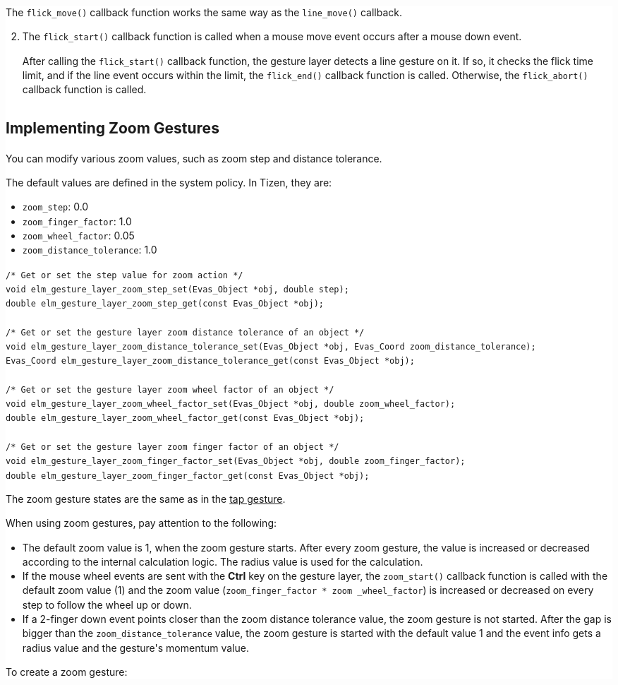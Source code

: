    The `flick_move()` callback function works the same way as the `line_move()` callback.

2. The `flick_start()` callback function is called when a mouse move event occurs after a mouse down event.

   After calling the `flick_start()` callback function, the gesture layer detects a line gesture on it. If so, it checks the flick time limit, and if the line event occurs within the limit, the `flick_end()` callback function is called. Otherwise, the `flick_abort()` callback function is called.

## Implementing Zoom Gestures

You can modify various zoom values, such as zoom step and distance tolerance.

The default values are defined in the system policy. In Tizen, they are:

- `zoom_step`: 0.0
- `zoom_finger_factor`: 1.0
- `zoom_wheel_factor`: 0.05
- `zoom_distance_tolerance`: 1.0

```
/* Get or set the step value for zoom action */
void elm_gesture_layer_zoom_step_set(Evas_Object *obj, double step);
double elm_gesture_layer_zoom_step_get(const Evas_Object *obj);

/* Get or set the gesture layer zoom distance tolerance of an object */
void elm_gesture_layer_zoom_distance_tolerance_set(Evas_Object *obj, Evas_Coord zoom_distance_tolerance);
Evas_Coord elm_gesture_layer_zoom_distance_tolerance_get(const Evas_Object *obj);

/* Get or set the gesture layer zoom wheel factor of an object */
void elm_gesture_layer_zoom_wheel_factor_set(Evas_Object *obj, double zoom_wheel_factor);
double elm_gesture_layer_zoom_wheel_factor_get(const Evas_Object *obj);

/* Get or set the gesture layer zoom finger factor of an object */
void elm_gesture_layer_zoom_finger_factor_set(Evas_Object *obj, double zoom_finger_factor);
double elm_gesture_layer_zoom_finger_factor_get(const Evas_Object *obj);
```

The zoom gesture states are the same as in the [tap gesture](#implementing-tap-gestures).

When using zoom gestures, pay attention to the following:

- The default zoom value is 1, when the zoom gesture starts. After every zoom gesture, the value is increased or decreased according to the internal calculation logic. The radius value is used for the calculation.
- If the mouse wheel events are sent with the **Ctrl** key on the gesture layer, the `zoom_start()` callback function is called with the default zoom value (1) and the zoom value (`zoom_finger_factor * zoom _wheel_factor`) is increased or decreased on every step to follow the wheel up or down.
- If a 2-finger down event points closer than the zoom distance tolerance value, the zoom gesture is not started. After the gap is bigger than the `zoom_distance_tolerance` value, the zoom gesture is started with the default value 1 and the event info gets a radius value and the gesture's momentum value.

To create a zoom gesture:
